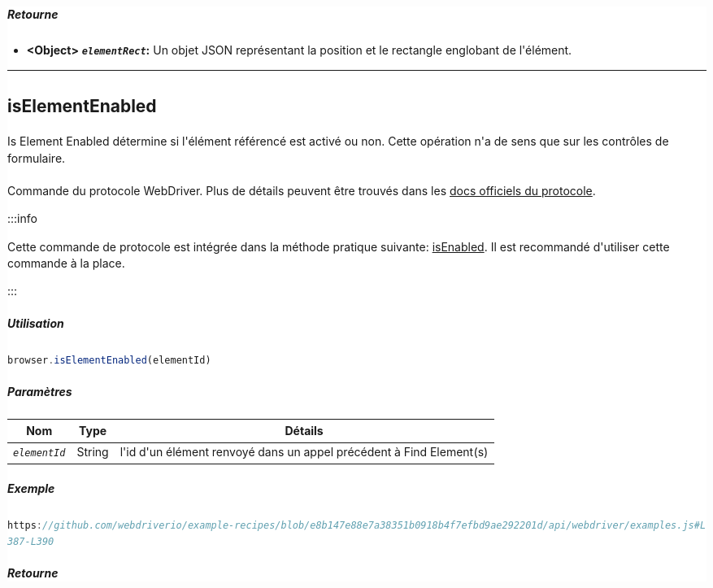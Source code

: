 

##### Retourne

- **&lt;Object&gt;**
            **<code><var>elementRect</var></code>:** Un objet JSON représentant la position et le rectangle englobant de l'élément.    


---
## isElementEnabled
Is Element Enabled détermine si l'élément référencé est activé ou non. Cette opération n'a de sens que sur les contrôles de formulaire.<br /><br />Commande du protocole WebDriver. Plus de détails peuvent être trouvés dans les [docs officiels du protocole](https://w3c.github.io/webdriver/#dfn-is-element-enabled).

:::info

Cette commande de protocole est intégrée dans la méthode pratique suivante: [isEnabled](/docs/api/element/isEnabled). Il est recommandé d'utiliser cette commande à la place.

:::


##### Utilisation

```js
browser.isElementEnabled(elementId)
```


##### Paramètres

<table>
  <thead>
    <tr>
      <th>Nom</th><th>Type</th><th>Détails</th>
    </tr>
  </thead>
  <tbody>
    <tr>
      <td><code><var>elementId</var></code></td>
      <td>String</td>
      <td>l'id d'un élément renvoyé dans un appel précédent à Find Element(s)</td>
    </tr>
  </tbody>
</table>

##### Exemple

```js reference title="examples.js" useHTTPS
https://github.com/webdriverio/example-recipes/blob/e8b147e88e7a38351b0918b4f7efbd9ae292201d/api/webdriver/examples.js#L387-L390
```



##### Retourne

